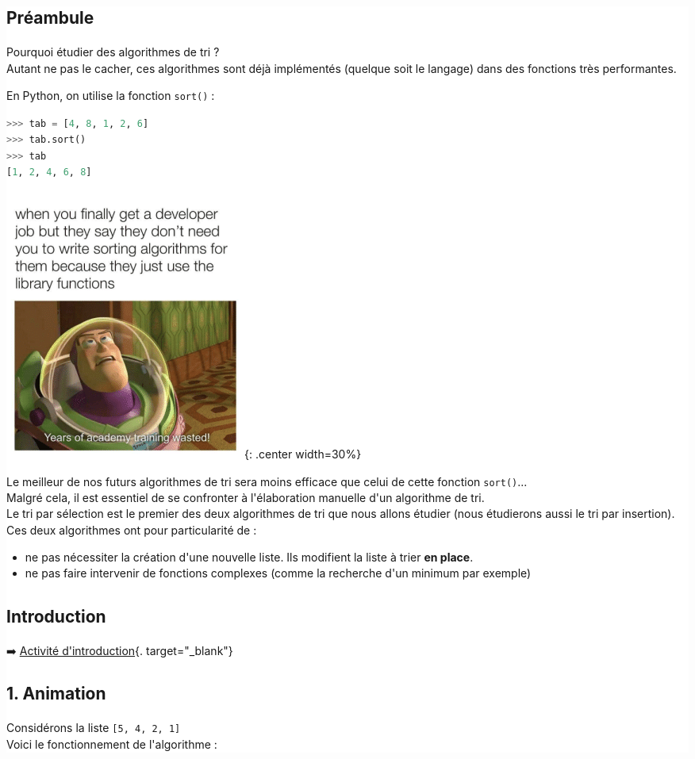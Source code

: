 
## Préambule
Pourquoi étudier des algorithmes de tri ?  
Autant ne pas le cacher, ces algorithmes sont déjà implémentés (quelque soit le langage) dans des fonctions très performantes.  

En Python, on utilise la fonction `sort()` :



```python
>>> tab = [4, 8, 1, 2, 6]
>>> tab.sort()
>>> tab
[1, 2, 4, 6, 8]

```

![image](data/meme.png){: .center width=30%}


Le meilleur de nos futurs algorithmes de tri sera moins efficace que celui de cette fonction `sort()`...  
Malgré cela, il est essentiel de se confronter à l'élaboration manuelle d'un algorithme de tri.  
Le tri par sélection est le premier des deux algorithmes de tri que nous allons étudier (nous étudierons aussi le tri par insertion).  
Ces deux algorithmes ont pour particularité de :

- ne pas nécessiter la création d'une nouvelle liste. Ils modifient la liste à trier **en place**.
- ne pas faire intervenir de fonctions complexes (comme la recherche d'un minimum par exemple)


## Introduction
:arrow_right: [Activité d'introduction](../intro_cours/){. target="_blank"}


## 1. Animation
Considérons la liste `[5, 4, 2, 1]`  
Voici le fonctionnement de l'algorithme :  
